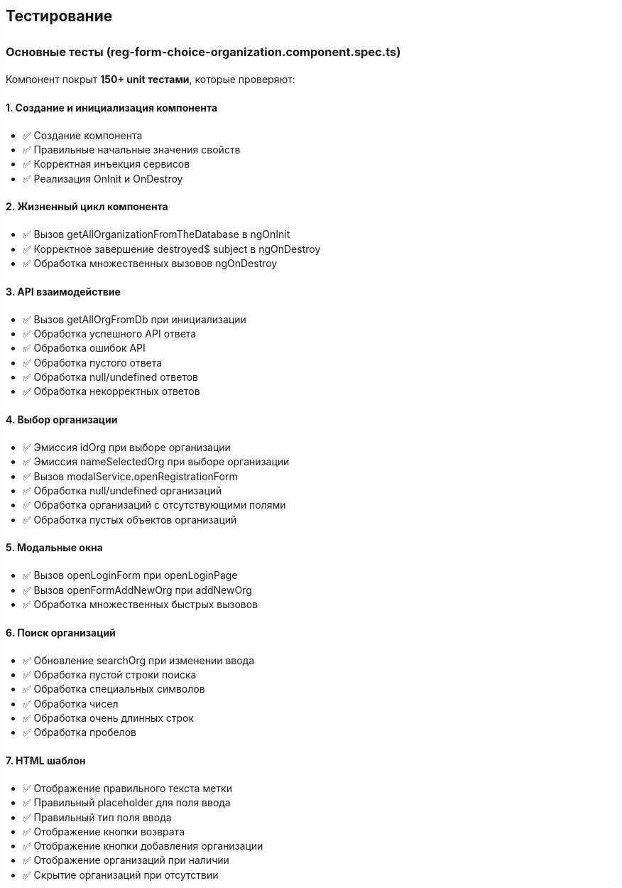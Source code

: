 ## Тестирование

### Основные тесты (reg-form-choice-organization.component.spec.ts)

Компонент покрыт **150+ unit тестами**, которые проверяют:

#### 1. Создание и инициализация компонента
- ✅ Создание компонента
- ✅ Правильные начальные значения свойств
- ✅ Корректная инъекция сервисов
- ✅ Реализация OnInit и OnDestroy

#### 2. Жизненный цикл компонента
- ✅ Вызов getAllOrganizationFromTheDatabase в ngOnInit
- ✅ Корректное завершение destroyed$ subject в ngOnDestroy
- ✅ Обработка множественных вызовов ngOnDestroy

#### 3. API взаимодействие
- ✅ Вызов getAllOrgFromDb при инициализации
- ✅ Обработка успешного API ответа
- ✅ Обработка ошибок API
- ✅ Обработка пустого ответа
- ✅ Обработка null/undefined ответов
- ✅ Обработка некорректных ответов

#### 4. Выбор организации
- ✅ Эмиссия idOrg при выборе организации
- ✅ Эмиссия nameSelectedOrg при выборе организации
- ✅ Вызов modalService.openRegistrationForm
- ✅ Обработка null/undefined организаций
- ✅ Обработка организаций с отсутствующими полями
- ✅ Обработка пустых объектов организаций

#### 5. Модальные окна
- ✅ Вызов openLoginForm при openLoginPage
- ✅ Вызов openFormAddNewOrg при addNewOrg
- ✅ Обработка множественных быстрых вызовов

#### 6. Поиск организаций
- ✅ Обновление searchOrg при изменении ввода
- ✅ Обработка пустой строки поиска
- ✅ Обработка специальных символов
- ✅ Обработка чисел
- ✅ Обработка очень длинных строк
- ✅ Обработка пробелов

#### 7. HTML шаблон
- ✅ Отображение правильного текста метки
- ✅ Правильный placeholder для поля ввода
- ✅ Правильный тип поля ввода
- ✅ Отображение кнопки возврата
- ✅ Отображение кнопки добавления организации
- ✅ Отображение организаций при наличии
- ✅ Скрытие организаций при отсутствии

